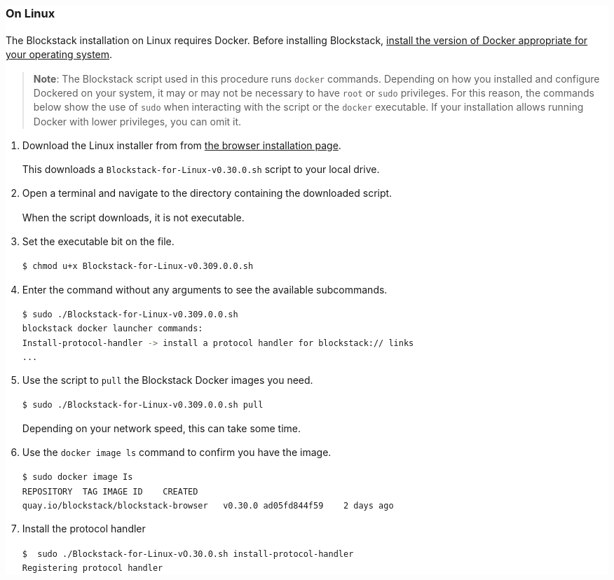 
### On Linux

The Blockstack installation on Linux requires Docker. Before installing
Blockstack, [install the version of Docker appropriate for your operating system](https://docs.docker.com/install/).

>**Note**: The Blockstack script used in this procedure runs `docker` commands. Depending on how you installed and configure Dockered on your system, it may or may not be necessary to have `root` or `sudo` privileges.  For this reason, the commands below show the use of `sudo` when interacting with the script or the `docker` executable. If your installation allows running Docker with lower privileges, you can omit it.


1. Download the Linux installer from from [the browser installation page](https://blockstack.org/install).

   This downloads a `Blockstack-for-Linux-v0.30.0.sh` script to your local drive.

2. Open a terminal and navigate to the directory containing the downloaded script.

   When the script downloads, it is not executable.

3. Set the executable bit on the file.

    ```bash
    $ chmod u+x Blockstack-for-Linux-v0.309.0.0.sh
    ```

4. Enter the command without any arguments to see the available subcommands.

    ```bash
    $ sudo ./Blockstack-for-Linux-v0.309.0.0.sh
    blockstack docker launcher commands:
    Install-protocol-handler -> install a protocol handler for blockstack:// links
    ...
    ```

5. Use the script to `pull` the Blockstack Docker images you need.


    ```bash
    $ sudo ./Blockstack-for-Linux-v0.309.0.0.sh pull
    ```

    Depending on your network speed, this can take some time.

7. Use the `docker image ls` command to confirm you have the image.

    ```bash
    $ sudo docker image Is
    REPOSITORY	TAG	IMAGE ID	CREATED
    quay.io/blockstack/blockstack-browser	v0.30.0	ad05fd844f59	2 days ago
    ```

8. Install the protocol handler

    ```bash
    $  sudo ./Blockstack-for-Linux-vO.30.0.sh install-protocol-handler 
    Registering protocol handler
    ```
